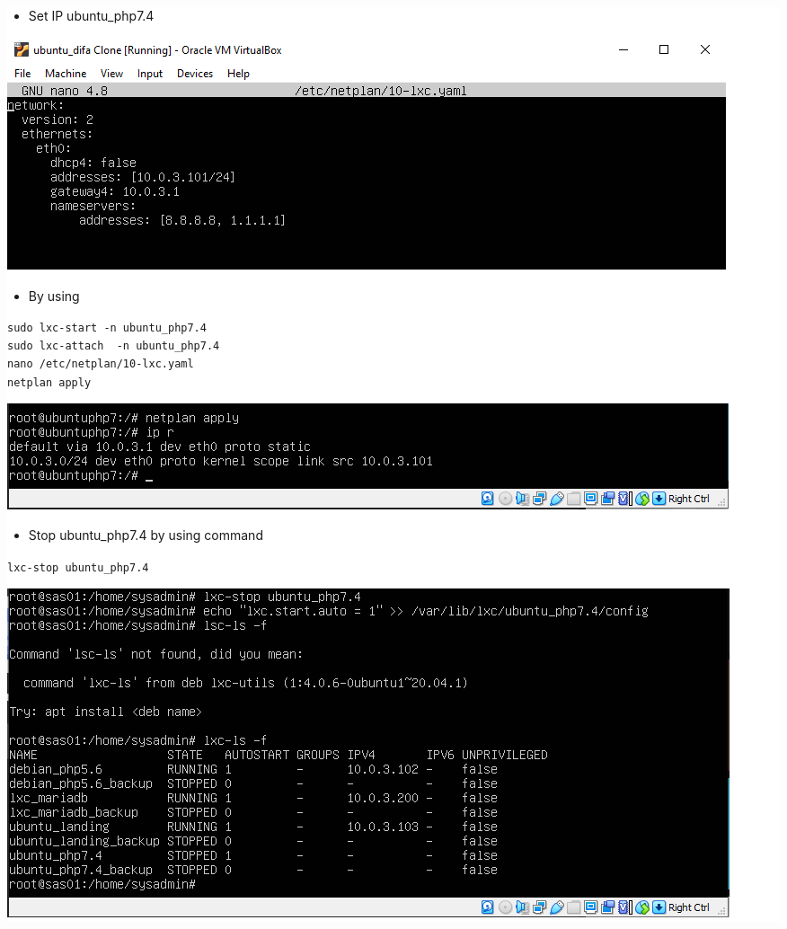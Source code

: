 - Set IP ubuntu_php7.4

![](modul2/2e.PNG)

- By using
```
sudo lxc-start -n ubuntu_php7.4
sudo lxc-attach  -n ubuntu_php7.4
nano /etc/netplan/10-lxc.yaml
netplan apply
```
![](modul2/2f.PNG)

- Stop ubuntu_php7.4 by using command

```
lxc-stop ubuntu_php7.4
```

![](modul2/2g.PNG)
